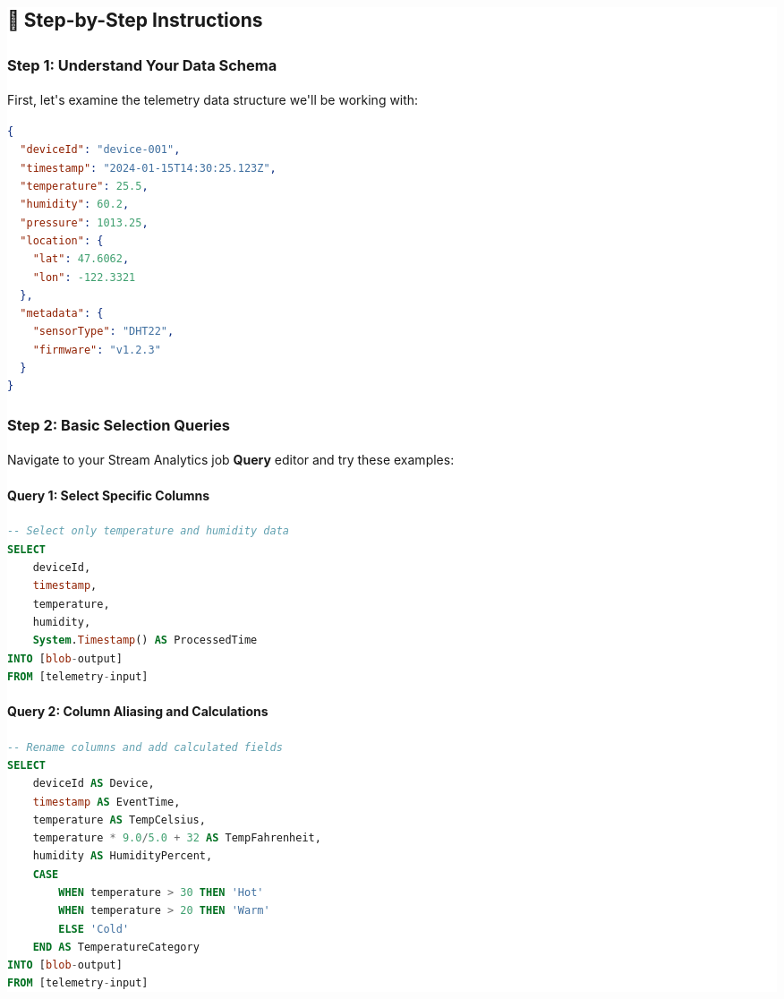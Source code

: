 ## 📝 Step-by-Step Instructions

### Step 1: Understand Your Data Schema

First, let's examine the telemetry data structure we'll be working with:

```json
{
  "deviceId": "device-001",
  "timestamp": "2024-01-15T14:30:25.123Z",
  "temperature": 25.5,
  "humidity": 60.2,
  "pressure": 1013.25,
  "location": {
    "lat": 47.6062,
    "lon": -122.3321
  },
  "metadata": {
    "sensorType": "DHT22",
    "firmware": "v1.2.3"
  }
}
```

### Step 2: Basic Selection Queries

Navigate to your Stream Analytics job **Query** editor and try these examples:

#### Query 1: Select Specific Columns
```sql
-- Select only temperature and humidity data
SELECT 
    deviceId,
    timestamp,
    temperature,
    humidity,
    System.Timestamp() AS ProcessedTime
INTO [blob-output]
FROM [telemetry-input]
```

#### Query 2: Column Aliasing and Calculations
```sql
-- Rename columns and add calculated fields
SELECT 
    deviceId AS Device,
    timestamp AS EventTime,
    temperature AS TempCelsius,
    temperature * 9.0/5.0 + 32 AS TempFahrenheit,
    humidity AS HumidityPercent,
    CASE 
        WHEN temperature > 30 THEN 'Hot'
        WHEN temperature > 20 THEN 'Warm' 
        ELSE 'Cold'
    END AS TemperatureCategory
INTO [blob-output]
FROM [telemetry-input]
```
